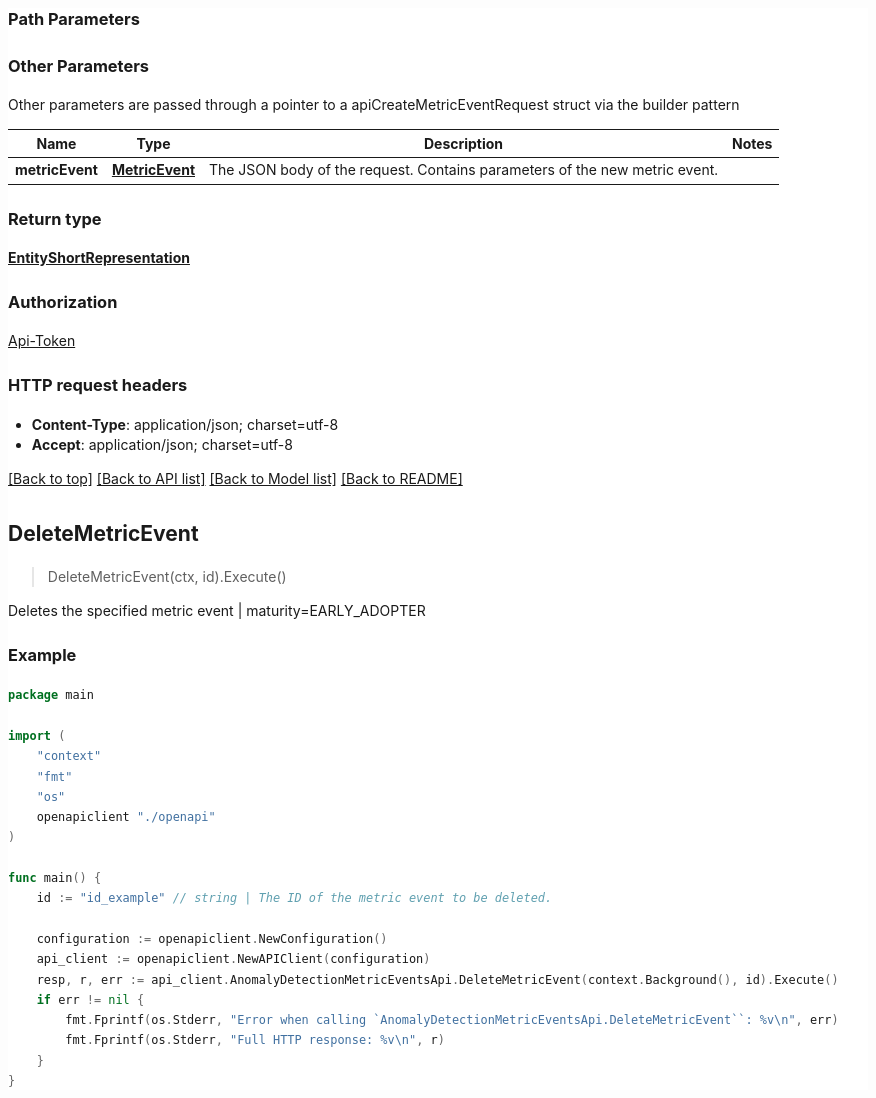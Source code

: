 ```go
```

### Path Parameters



### Other Parameters

Other parameters are passed through a pointer to a apiCreateMetricEventRequest struct via the builder pattern


Name | Type | Description  | Notes
------------- | ------------- | ------------- | -------------
 **metricEvent** | [**MetricEvent**](MetricEvent.md) | The JSON body of the request. Contains parameters of the new metric event. | 

### Return type

[**EntityShortRepresentation**](EntityShortRepresentation.md)

### Authorization

[Api-Token](../README.md#Api-Token)

### HTTP request headers

- **Content-Type**: application/json; charset=utf-8
- **Accept**: application/json; charset=utf-8

[[Back to top]](#) [[Back to API list]](../README.md#documentation-for-api-endpoints)
[[Back to Model list]](../README.md#documentation-for-models)
[[Back to README]](../README.md)


## DeleteMetricEvent

> DeleteMetricEvent(ctx, id).Execute()

Deletes the specified metric event | maturity=EARLY_ADOPTER



### Example

```go
package main

import (
    "context"
    "fmt"
    "os"
    openapiclient "./openapi"
)

func main() {
    id := "id_example" // string | The ID of the metric event to be deleted.

    configuration := openapiclient.NewConfiguration()
    api_client := openapiclient.NewAPIClient(configuration)
    resp, r, err := api_client.AnomalyDetectionMetricEventsApi.DeleteMetricEvent(context.Background(), id).Execute()
    if err != nil {
        fmt.Fprintf(os.Stderr, "Error when calling `AnomalyDetectionMetricEventsApi.DeleteMetricEvent``: %v\n", err)
        fmt.Fprintf(os.Stderr, "Full HTTP response: %v\n", r)
    }
}
```